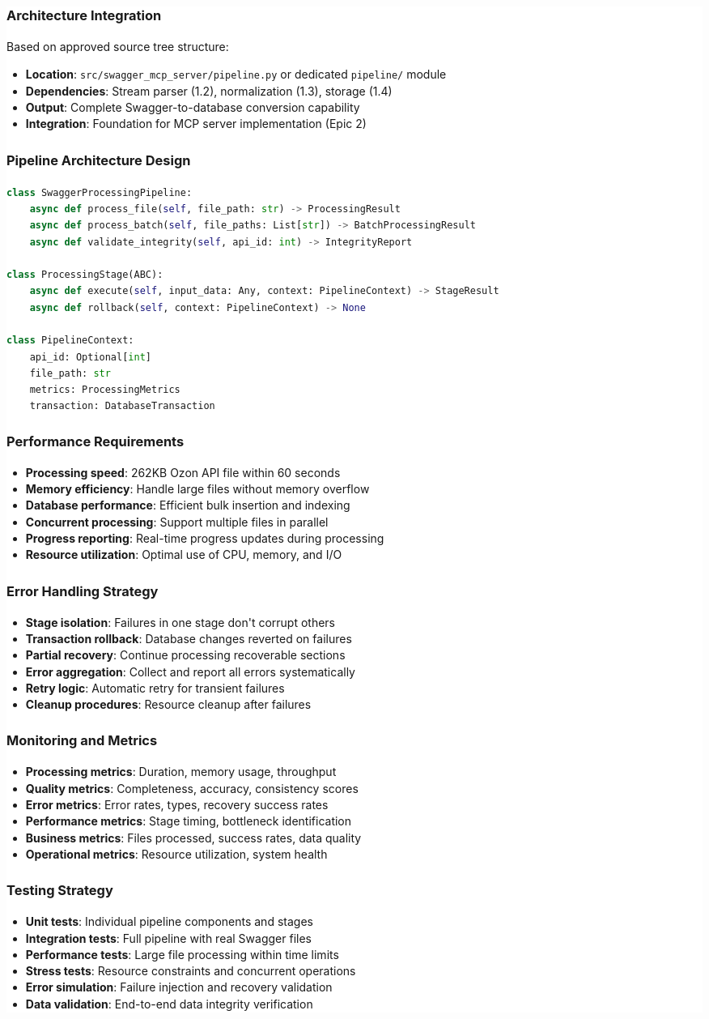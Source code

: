 ### Architecture Integration
Based on approved source tree structure:
- **Location**: `src/swagger_mcp_server/pipeline.py` or dedicated `pipeline/` module
- **Dependencies**: Stream parser (1.2), normalization (1.3), storage (1.4)
- **Output**: Complete Swagger-to-database conversion capability
- **Integration**: Foundation for MCP server implementation (Epic 2)

### Pipeline Architecture Design
```python
class SwaggerProcessingPipeline:
    async def process_file(self, file_path: str) -> ProcessingResult
    async def process_batch(self, file_paths: List[str]) -> BatchProcessingResult
    async def validate_integrity(self, api_id: int) -> IntegrityReport

class ProcessingStage(ABC):
    async def execute(self, input_data: Any, context: PipelineContext) -> StageResult
    async def rollback(self, context: PipelineContext) -> None

class PipelineContext:
    api_id: Optional[int]
    file_path: str
    metrics: ProcessingMetrics
    transaction: DatabaseTransaction
```

### Performance Requirements
- **Processing speed**: 262KB Ozon API file within 60 seconds
- **Memory efficiency**: Handle large files without memory overflow
- **Database performance**: Efficient bulk insertion and indexing
- **Concurrent processing**: Support multiple files in parallel
- **Progress reporting**: Real-time progress updates during processing
- **Resource utilization**: Optimal use of CPU, memory, and I/O

### Error Handling Strategy
- **Stage isolation**: Failures in one stage don't corrupt others
- **Transaction rollback**: Database changes reverted on failures
- **Partial recovery**: Continue processing recoverable sections
- **Error aggregation**: Collect and report all errors systematically
- **Retry logic**: Automatic retry for transient failures
- **Cleanup procedures**: Resource cleanup after failures

### Monitoring and Metrics
- **Processing metrics**: Duration, memory usage, throughput
- **Quality metrics**: Completeness, accuracy, consistency scores
- **Error metrics**: Error rates, types, recovery success rates
- **Performance metrics**: Stage timing, bottleneck identification
- **Business metrics**: Files processed, success rates, data quality
- **Operational metrics**: Resource utilization, system health

### Testing Strategy
- **Unit tests**: Individual pipeline components and stages
- **Integration tests**: Full pipeline with real Swagger files
- **Performance tests**: Large file processing within time limits
- **Stress tests**: Resource constraints and concurrent operations
- **Error simulation**: Failure injection and recovery validation
- **Data validation**: End-to-end data integrity verification
